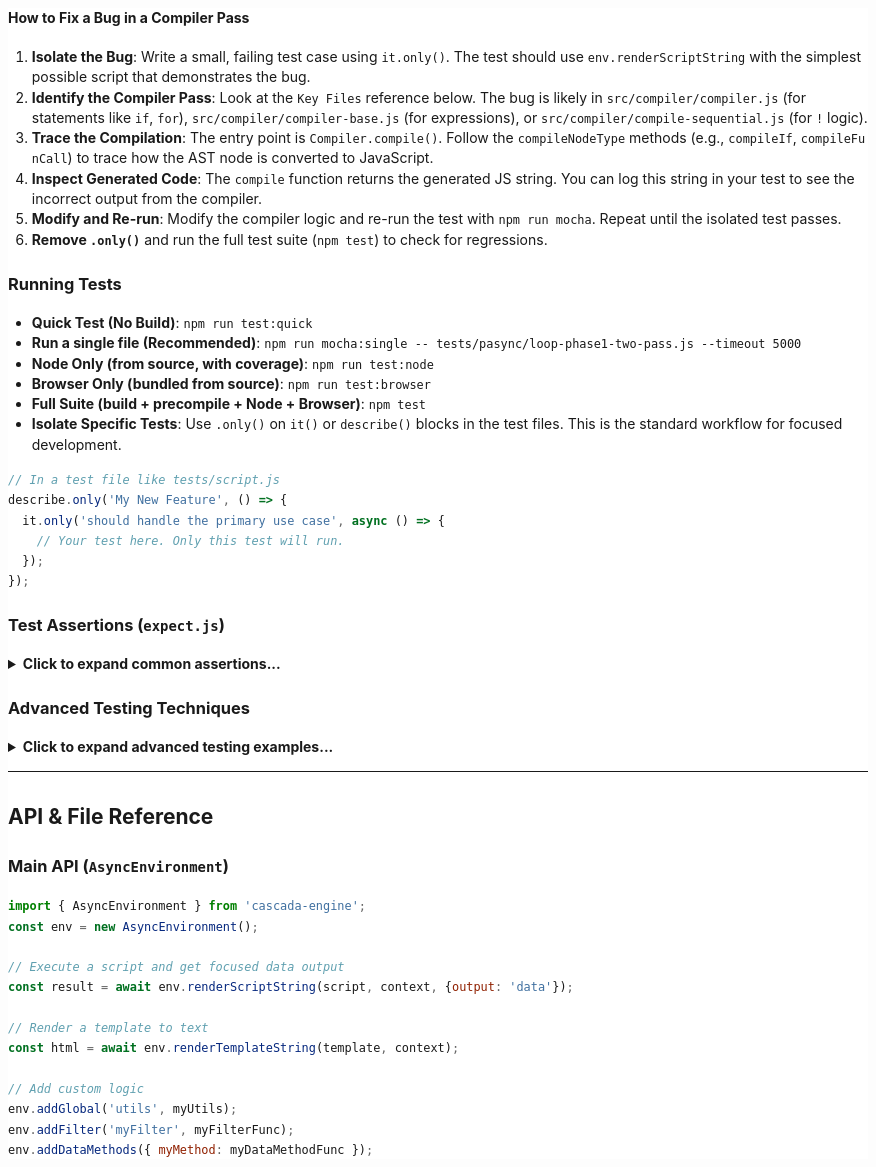 
#### How to Fix a Bug in a Compiler Pass

1.  **Isolate the Bug**: Write a small, failing test case using `it.only()`. The test should use `env.renderScriptString` with the simplest possible script that demonstrates the bug.
2.  **Identify the Compiler Pass**: Look at the `Key Files` reference below. The bug is likely in `src/compiler/compiler.js` (for statements like `if`, `for`), `src/compiler/compiler-base.js` (for expressions), or `src/compiler/compile-sequential.js` (for `!` logic).
3.  **Trace the Compilation**: The entry point is `Compiler.compile()`. Follow the `compileNodeType` methods (e.g., `compileIf`, `compileFunCall`) to trace how the AST node is converted to JavaScript.
4.  **Inspect Generated Code**: The `compile` function returns the generated JS string. You can log this string in your test to see the incorrect output from the compiler.
5.  **Modify and Re-run**: Modify the compiler logic and re-run the test with `npm run mocha`. Repeat until the isolated test passes.
6.  **Remove `.only()`** and run the full test suite (`npm test`) to check for regressions.

### Running Tests

-   **Quick Test (No Build)**: `npm run test:quick`
-   **Run a single file (Recommended)**: `npm run mocha:single -- tests/pasync/loop-phase1-two-pass.js --timeout 5000`
-   **Node Only (from source, with coverage)**: `npm run test:node`
-   **Browser Only (bundled from source)**: `npm run test:browser`
-   **Full Suite (build + precompile + Node + Browser)**: `npm test`
-   **Isolate Specific Tests**: Use `.only()` on `it()` or `describe()` blocks in the test files. This is the standard workflow for focused development.

```javascript
// In a test file like tests/script.js
describe.only('My New Feature', () => {
  it.only('should handle the primary use case', async () => {
    // Your test here. Only this test will run.
  });
});
```

### Test Assertions (`expect.js`)

<details><summary><strong>Click to expand common assertions...</strong></summary></details>

### Advanced Testing Techniques

<details><summary><strong>Click to expand advanced testing examples...</strong></summary></details>

---

## API & File Reference

### Main API (`AsyncEnvironment`)

```javascript
import { AsyncEnvironment } from 'cascada-engine';
const env = new AsyncEnvironment();

// Execute a script and get focused data output
const result = await env.renderScriptString(script, context, {output: 'data'});

// Render a template to text
const html = await env.renderTemplateString(template, context);

// Add custom logic
env.addGlobal('utils', myUtils);
env.addFilter('myFilter', myFilterFunc);
env.addDataMethods({ myMethod: myDataMethodFunc });
```